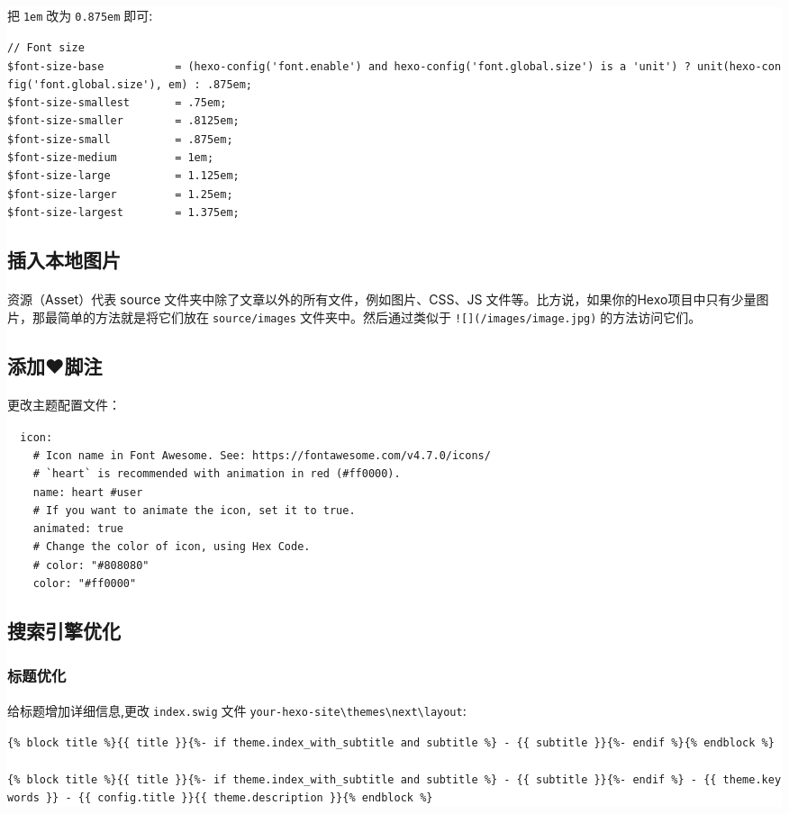 把 `1em` 改为 `0.875em` 即可:

	// Font size
	$font-size-base           = (hexo-config('font.enable') and hexo-config('font.global.size') is a 'unit') ? unit(hexo-config('font.global.size'), em) : .875em;
	$font-size-smallest       = .75em;
	$font-size-smaller        = .8125em;
	$font-size-small          = .875em;
	$font-size-medium         = 1em;
	$font-size-large          = 1.125em;
	$font-size-larger         = 1.25em;
	$font-size-largest        = 1.375em;

## 插入本地图片

资源（Asset）代表 source 文件夹中除了文章以外的所有文件，例如图片、CSS、JS 文件等。比方说，如果你的Hexo项目中只有少量图片，那最简单的方法就是将它们放在 `source/images` 文件夹中。然后通过类似于 `![](/images/image.jpg)` 的方法访问它们。

## 添加❤脚注
更改主题配置文件：

	  icon:
	    # Icon name in Font Awesome. See: https://fontawesome.com/v4.7.0/icons/
	    # `heart` is recommended with animation in red (#ff0000).
	    name: heart #user
	    # If you want to animate the icon, set it to true.
	    animated: true
	    # Change the color of icon, using Hex Code.
	    # color: "#808080"
	    color: "#ff0000"

## 搜索引擎优化

### 标题优化

给标题增加详细信息,更改 `index.swig` 文件 `your-hexo-site\themes\next\layout`: 

	{% block title %}{{ title }}{%- if theme.index_with_subtitle and subtitle %} - {{ subtitle }}{%- endif %}{% endblock %}

	{% block title %}{{ title }}{%- if theme.index_with_subtitle and subtitle %} - {{ subtitle }}{%- endif %} - {{ theme.keywords }} - {{ config.title }}{{ theme.description }}{% endblock %}
